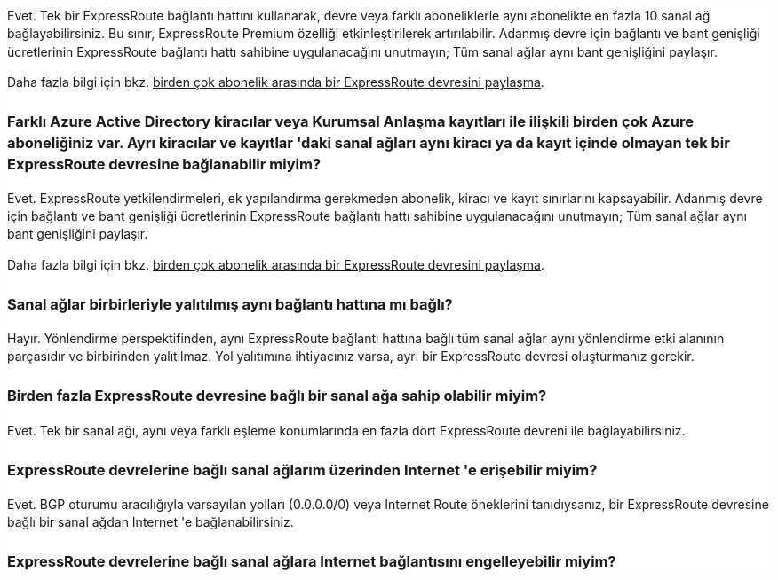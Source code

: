 Evet. Tek bir ExpressRoute bağlantı hattını kullanarak, devre veya farklı aboneliklerle aynı abonelikte en fazla 10 sanal ağ bağlayabilirsiniz. Bu sınır, ExpressRoute Premium özelliği etkinleştirilerek artırılabilir. Adanmış devre için bağlantı ve bant genişliği ücretlerinin ExpressRoute bağlantı hattı sahibine uygulanacağını unutmayın; Tüm sanal ağlar aynı bant genişliğini paylaşır.

Daha fazla bilgi için bkz. [birden çok abonelik arasında bir ExpressRoute devresini paylaşma](expressroute-howto-linkvnet-arm.md).

### <a name="i-have-multiple-azure-subscriptions-associated-to-different-azure-active-directory-tenants-or-enterprise-agreement-enrollments-can-i-connect-virtual-networks-that-are-in-separate-tenants-and-enrollments-to-a-single-expressroute-circuit-not-in-the-same-tenant-or-enrollment"></a>Farklı Azure Active Directory kiracılar veya Kurumsal Anlaşma kayıtları ile ilişkili birden çok Azure aboneliğiniz var. Ayrı kiracılar ve kayıtlar 'daki sanal ağları aynı kiracı ya da kayıt içinde olmayan tek bir ExpressRoute devresine bağlanabilir miyim?

Evet. ExpressRoute yetkilendirmeleri, ek yapılandırma gerekmeden abonelik, kiracı ve kayıt sınırlarını kapsayabilir. Adanmış devre için bağlantı ve bant genişliği ücretlerinin ExpressRoute bağlantı hattı sahibine uygulanacağını unutmayın; Tüm sanal ağlar aynı bant genişliğini paylaşır.

Daha fazla bilgi için bkz. [birden çok abonelik arasında bir ExpressRoute devresini paylaşma](expressroute-howto-linkvnet-arm.md).

### <a name="are-virtual-networks-connected-to-the-same-circuit-isolated-from-each-other"></a>Sanal ağlar birbirleriyle yalıtılmış aynı bağlantı hattına mı bağlı?

Hayır. Yönlendirme perspektifinden, aynı ExpressRoute bağlantı hattına bağlı tüm sanal ağlar aynı yönlendirme etki alanının parçasıdır ve birbirinden yalıtılmaz. Yol yalıtımına ihtiyacınız varsa, ayrı bir ExpressRoute devresi oluşturmanız gerekir.

### <a name="can-i-have-one-virtual-network-connected-to-more-than-one-expressroute-circuit"></a>Birden fazla ExpressRoute devresine bağlı bir sanal ağa sahip olabilir miyim?

Evet. Tek bir sanal ağı, aynı veya farklı eşleme konumlarında en fazla dört ExpressRoute devreni ile bağlayabilirsiniz. 

### <a name="can-i-access-the-internet-from-my-virtual-networks-connected-to-expressroute-circuits"></a>ExpressRoute devrelerine bağlı sanal ağlarım üzerinden Internet 'e erişebilir miyim?

Evet. BGP oturumu aracılığıyla varsayılan yolları (0.0.0.0/0) veya Internet Route öneklerini tanıdıysanız, bir ExpressRoute devresine bağlı bir sanal ağdan Internet 'e bağlanabilirsiniz.

### <a name="can-i-block-internet-connectivity-to-virtual-networks-connected-to-expressroute-circuits"></a>ExpressRoute devrelerine bağlı sanal ağlara Internet bağlantısını engelleyebilir miyim?
